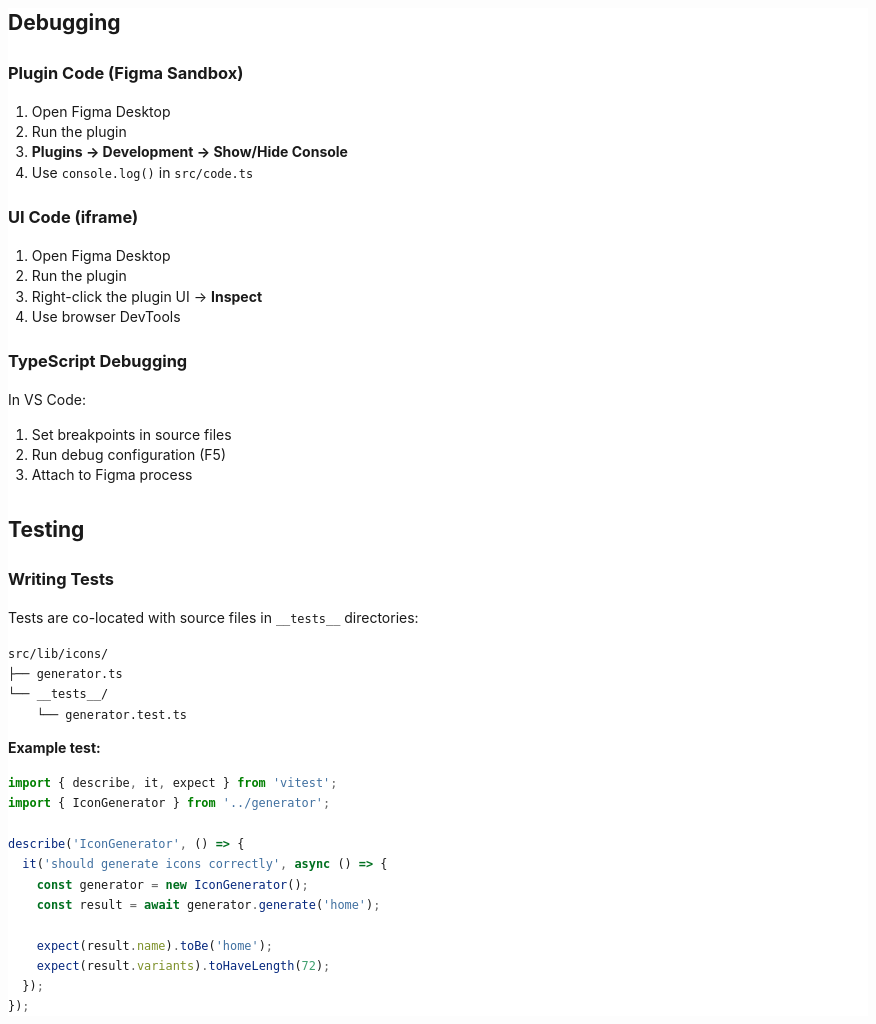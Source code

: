 ## Debugging

### Plugin Code (Figma Sandbox)

1. Open Figma Desktop
2. Run the plugin
3. **Plugins → Development → Show/Hide Console**
4. Use `console.log()` in `src/code.ts`

### UI Code (iframe)

1. Open Figma Desktop
2. Run the plugin
3. Right-click the plugin UI → **Inspect**
4. Use browser DevTools

### TypeScript Debugging

In VS Code:

1. Set breakpoints in source files
2. Run debug configuration (F5)
3. Attach to Figma process

## Testing

### Writing Tests

Tests are co-located with source files in `__tests__` directories:

```
src/lib/icons/
├── generator.ts
└── __tests__/
    └── generator.test.ts
```

**Example test:**

```typescript
import { describe, it, expect } from 'vitest';
import { IconGenerator } from '../generator';

describe('IconGenerator', () => {
  it('should generate icons correctly', async () => {
    const generator = new IconGenerator();
    const result = await generator.generate('home');

    expect(result.name).toBe('home');
    expect(result.variants).toHaveLength(72);
  });
});
```
